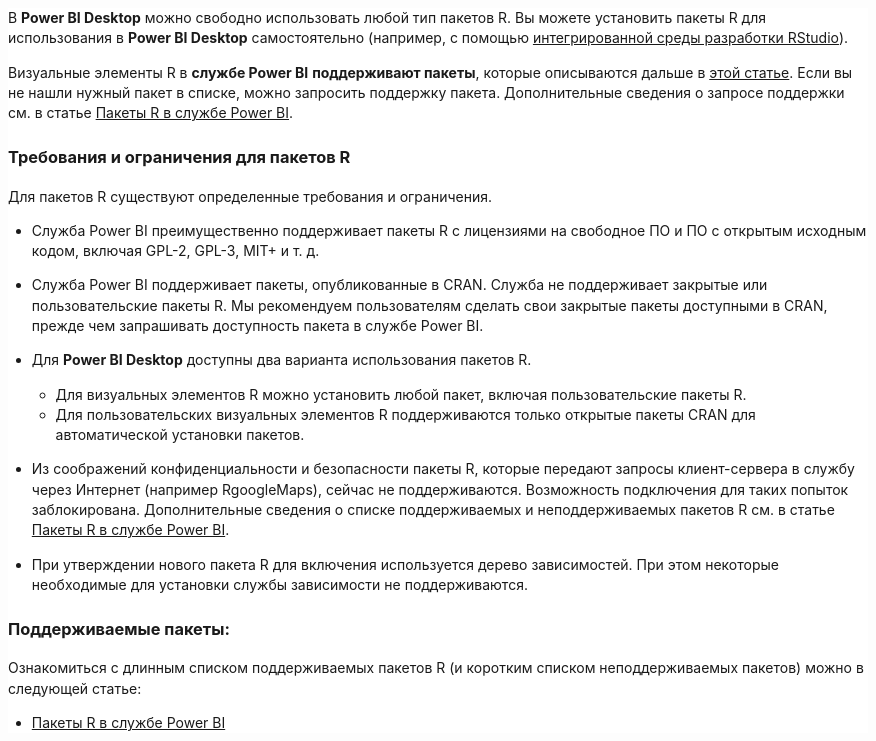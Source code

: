 В **Power BI Desktop** можно свободно использовать любой тип пакетов R. Вы можете установить пакеты R для использования в **Power BI Desktop** самостоятельно (например, с помощью [интегрированной среды разработки RStudio](https://www.rstudio.com/)).

Визуальные элементы R в **службе Power BI** **поддерживают пакеты**, которые описываются дальше в [этой статье](../service-r-packages-support.md). Если вы не нашли нужный пакет в списке, можно запросить поддержку пакета. Дополнительные сведения о запросе поддержки см. в статье [Пакеты R в службе Power BI](../service-r-packages-support.md).

### <a name="requirements-and-limitations-of-r-packages"></a>Требования и ограничения для пакетов R
Для пакетов R существуют определенные требования и ограничения.

* Служба Power BI преимущественно поддерживает пакеты R с лицензиями на свободное ПО и ПО с открытым исходным кодом, включая GPL-2, GPL-3, MIT+ и т. д.
* Служба Power BI поддерживает пакеты, опубликованные в CRAN. Служба не поддерживает закрытые или пользовательские пакеты R. Мы рекомендуем пользователям сделать свои закрытые пакеты доступными в CRAN, прежде чем запрашивать доступность пакета в службе Power BI.
* Для **Power BI Desktop** доступны два варианта использования пакетов R.
  
  * Для визуальных элементов R можно установить любой пакет, включая пользовательские пакеты R.
  * Для пользовательских визуальных элементов R поддерживаются только открытые пакеты CRAN для автоматической установки пакетов.
* Из соображений конфиденциальности и безопасности пакеты R, которые передают запросы клиент-сервера в службу через Интернет (например RgoogleMaps), сейчас не поддерживаются. Возможность подключения для таких попыток заблокирована. Дополнительные сведения о списке поддерживаемых и неподдерживаемых пакетов R см. в статье [Пакеты R в службе Power BI](../service-r-packages-support.md).
* При утверждении нового пакета R для включения используется дерево зависимостей. При этом некоторые необходимые для установки службы зависимости не поддерживаются.

### <a name="supported-packages"></a>Поддерживаемые пакеты:
Ознакомиться с длинным списком поддерживаемых пакетов R (и коротким списком неподдерживаемых пакетов) можно в следующей статье:

* [Пакеты R в службе Power BI](../service-r-packages-support.md)

